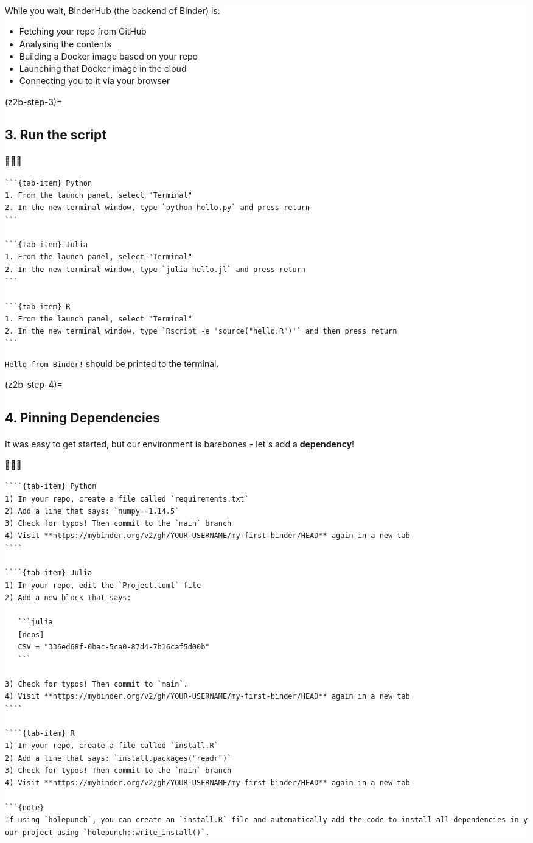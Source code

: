 While you wait, BinderHub (the backend of Binder) is:

- Fetching your repo from GitHub
- Analysing the contents
- Building a Docker image based on your repo
- Launching that Docker image in the cloud
- Connecting you to it via your browser

(z2b-step-3)=
## 3. Run the script

🚦🚦🚦

````{tab-set}
```{tab-item} Python
1. From the launch panel, select "Terminal"
2. In the new terminal window, type `python hello.py` and press return
```

```{tab-item} Julia
1. From the launch panel, select "Terminal"
2. In the new terminal window, type `julia hello.jl` and press return
```

```{tab-item} R
1. From the launch panel, select "Terminal"
2. In the new terminal window, type `Rscript -e 'source("hello.R")'` and then press return
```
````

`Hello from Binder!` should be printed to the terminal.

(z2b-step-4)=
## 4. Pinning Dependencies

It was easy to get started, but our environment is barebones - let's add a **dependency**!

🚦🚦🚦

`````{tab-set}
````{tab-item} Python
1) In your repo, create a file called `requirements.txt`
2) Add a line that says: `numpy==1.14.5`
3) Check for typos! Then commit to the `main` branch
4) Visit **https://mybinder.org/v2/gh/YOUR-USERNAME/my-first-binder/HEAD** again in a new tab
````

````{tab-item} Julia
1) In your repo, edit the `Project.toml` file
2) Add a new block that says:

   ```julia
   [deps]
   CSV = "336ed68f-0bac-5ca0-87d4-7b16caf5d00b"
   ```

3) Check for typos! Then commit to `main`.
4) Visit **https://mybinder.org/v2/gh/YOUR-USERNAME/my-first-binder/HEAD** again in a new tab
````

````{tab-item} R
1) In your repo, create a file called `install.R`
2) Add a line that says: `install.packages("readr")`
3) Check for typos! Then commit to the `main` branch
4) Visit **https://mybinder.org/v2/gh/YOUR-USERNAME/my-first-binder/HEAD** again in a new tab

```{note}
If using `holepunch`, you can create an `install.R` file and automatically add the code to install all dependencies in your project using `holepunch::write_install()`.
`````